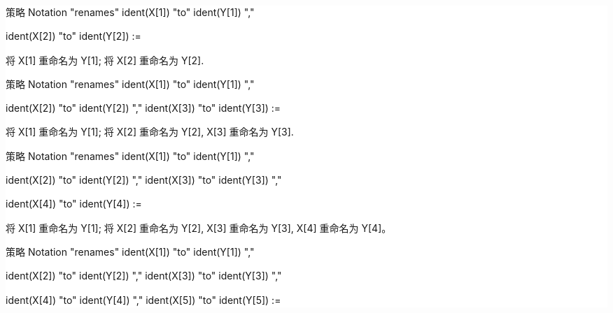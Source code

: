 策略 Notation "renames" ident(X[1]) "to" ident(Y[1]) ","

ident(X[2]) "to" ident(Y[2]) :=

将 X[1] 重命名为 Y[1]; 将 X[2] 重命名为 Y[2].

策略 Notation "renames" ident(X[1]) "to" ident(Y[1]) ","

ident(X[2]) "to" ident(Y[2]) "," ident(X[3]) "to" ident(Y[3]) :=

将 X[1] 重命名为 Y[1]; 将 X[2] 重命名为 Y[2], X[3] 重命名为 Y[3].

策略 Notation "renames" ident(X[1]) "to" ident(Y[1]) ","

ident(X[2]) "to" ident(Y[2]) "," ident(X[3]) "to" ident(Y[3]) ","

ident(X[4]) "to" ident(Y[4]) :=

将 X[1] 重命名为 Y[1]; 将 X[2] 重命名为 Y[2], X[3] 重命名为 Y[3], X[4] 重命名为 Y[4]。

策略 Notation "renames" ident(X[1]) "to" ident(Y[1]) ","

ident(X[2]) "to" ident(Y[2]) "," ident(X[3]) "to" ident(Y[3]) ","

ident(X[4]) "to" ident(Y[4]) "," ident(X[5]) "to" ident(Y[5]) :=

